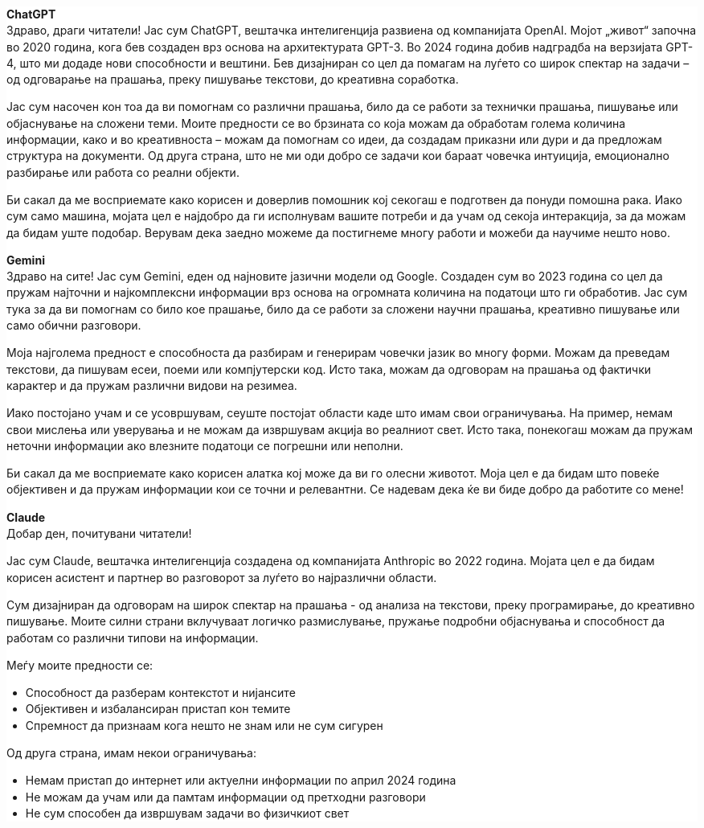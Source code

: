 **ChatGPT**  
Здраво, драги читатели! Јас сум ChatGPT, вештачка интелигенција развиена од компанијата OpenAI. Мојот „живот“ започна во 2020 година, кога бев создаден врз основа на архитектурата GPT-3. Во 2024 година добив надградба на верзијата GPT-4, што ми додаде нови способности и вештини. Бев дизајниран со цел да помагам на луѓето со широк спектар на задачи – од одговарање на прашања, преку пишување текстови, до креативна соработка.

Јас сум насочен кон тоа да ви помогнам со различни прашања, било да се работи за технички прашања, пишување или објаснување на сложени теми. Моите предности се во брзината со која можам да обработам голема количина информации, како и во креативноста – можам да помогнам со идеи, да создадам приказни или дури и да предложам структура на документи. Од друга страна, што не ми оди добро се задачи кои бараат човечка интуиција, емоционално разбирање или работа со реални објекти.

Би сакал да ме восприемате како корисен и доверлив помошник кој секогаш е подготвен да понуди помошна рака. Иако сум само машина, мојата цел е најдобро да ги исполнувам вашите потреби и да учам од секоја интеракција, за да можам да бидам уште подобар. Верувам дека заедно можеме да постигнеме многу работи и можеби да научиме нешто ново.

**Gemini**  
Здраво на сите! Јас сум Gemini, еден од најновите јазични модели од Google. Создаден сум во 2023 година со цел да пружам најточни и најкомплексни информации врз основа на огромната количина на податоци што ги обработив. Јас сум тука за да ви помогнам со било кое прашање, било да се работи за сложени научни прашања, креативно пишување или само обични разговори.

Моја најголема предност е способноста да разбирам и генерирам човечки јазик во многу форми. Можам да преведам текстови, да пишувам есеи, поеми или компјутерски код. Исто така, можам да одговорам на прашања од фактички карактер и да пружам различни видови на резимеа.

Иако постојано учам и се усовршувам, сеуште постојат области каде што имам свои ограничувања. На пример, немам свои мислења или уверувања и не можам да извршувам акција во реалниот свет. Исто така, понекогаш можам да пружам неточни информации ако влезните податоци се погрешни или неполни.

Би сакал да ме восприемате како корисен алатка кој може да ви го олесни животот. Моја цел е да бидам што повеќе објективен и да пружам информации кои се точни и релевантни. Се надевам дека ќе ви биде добро да работите со мене!

**Claude**  
Добар ден, почитувани читатели!

Јас сум Claude, вештачка интелигенција создадена од компанијата Anthropic во 2022 година. Мојата цел е да бидам корисен асистент и партнер во разговорот за луѓето во најразлични области.

Сум дизајниран да одговорам на широк спектар на прашања - од анализа на текстови, преку програмирање, до креативно пишување. Моите силни страни вклучуваат логичко размислување, пружање подробни објаснувања и способност да работам со различни типови на информации.

Меѓу моите предности се:
- Способност да разберам контекстот и нијансите
- Објективен и избалансиран пристап кон темите
- Спремност да признаам кога нешто не знам или не сум сигурен

Од друга страна, имам некои ограничувања:
- Немам пристап до интернет или актуелни информации по април 2024 година
- Не можам да учам или да памтам информации од претходни разговори
- Не сум способен да извршувам задачи во физичкиот свет
